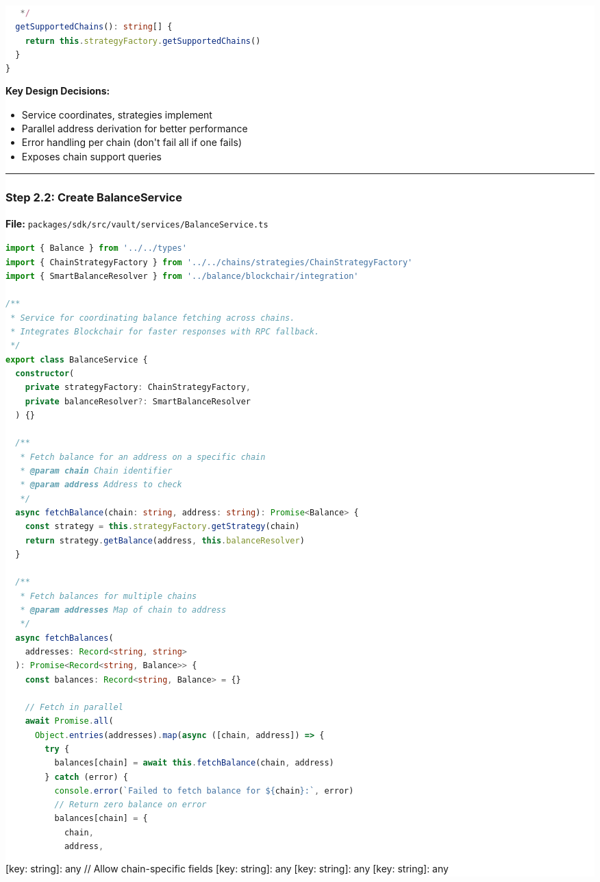 ```typescript
   */
  getSupportedChains(): string[] {
    return this.strategyFactory.getSupportedChains()
  }
}
```

**Key Design Decisions:**
- Service coordinates, strategies implement
- Parallel address derivation for better performance
- Error handling per chain (don't fail all if one fails)
- Exposes chain support queries

---

### Step 2.2: Create BalanceService

**File:** `packages/sdk/src/vault/services/BalanceService.ts`

```typescript
import { Balance } from '../../types'
import { ChainStrategyFactory } from '../../chains/strategies/ChainStrategyFactory'
import { SmartBalanceResolver } from '../balance/blockchair/integration'

/**
 * Service for coordinating balance fetching across chains.
 * Integrates Blockchair for faster responses with RPC fallback.
 */
export class BalanceService {
  constructor(
    private strategyFactory: ChainStrategyFactory,
    private balanceResolver?: SmartBalanceResolver
  ) {}

  /**
   * Fetch balance for an address on a specific chain
   * @param chain Chain identifier
   * @param address Address to check
   */
  async fetchBalance(chain: string, address: string): Promise<Balance> {
    const strategy = this.strategyFactory.getStrategy(chain)
    return strategy.getBalance(address, this.balanceResolver)
  }

  /**
   * Fetch balances for multiple chains
   * @param addresses Map of chain to address
   */
  async fetchBalances(
    addresses: Record<string, string>
  ): Promise<Record<string, Balance>> {
    const balances: Record<string, Balance> = {}

    // Fetch in parallel
    await Promise.all(
      Object.entries(addresses).map(async ([chain, address]) => {
        try {
          balances[chain] = await this.fetchBalance(chain, address)
        } catch (error) {
          console.error(`Failed to fetch balance for ${chain}:`, error)
          // Return zero balance on error
          balances[chain] = {
            chain,
            address,
```

  [key: string]: any  // Allow chain-specific fields
  [key: string]: any
  [key: string]: any
  [key: string]: any